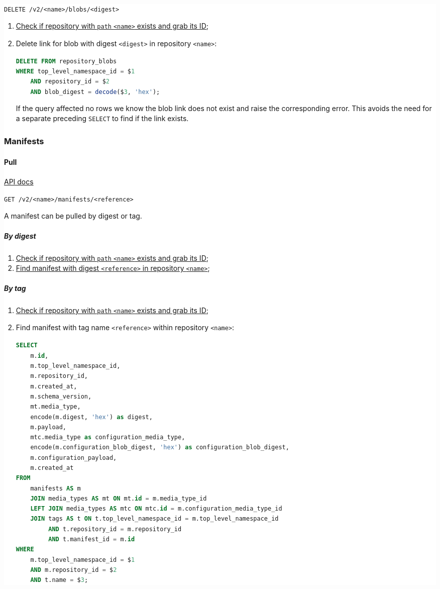 ```
DELETE /v2/<name>/blobs/<digest> 
```

1. [Check if repository with `path` `<name>` exists and grab its ID](#check-if-repository-with-a-given-path-exists-and-grab-its-id);

2. Delete link for blob with digest `<digest>` in repository `<name>`:

   ```sql
   DELETE FROM repository_blobs
   WHERE top_level_namespace_id = $1
       AND repository_id = $2
       AND blob_digest = decode($3, 'hex');
   ```

   If the query affected no rows we know the blob link does not exist and raise the corresponding error. This avoids the need for a separate preceding `SELECT` to find if the link exists.

### Manifests

#### Pull

[API docs](https://gitlab.com/gitlab-org/container-registry/-/blob/67bf50f4358c845d3e93a7bfd1318afb7c19786b/docs/spec/api.md#get-manifest)

```
GET /v2/<name>/manifests/<reference>
```

A manifest can be pulled by digest or tag.

##### By digest

1. [Check if repository with `path` `<name>` exists and grab its ID](#check-if-repository-with-a-given-path-exists-and-grab-its-id);
2. [Find manifest with digest `<reference>` in repository `<name>`](#find-manifest-by-digest-in-repository);

##### By tag

1. [Check if repository with `path` `<name>` exists and grab its ID](#check-if-repository-with-a-given-path-exists-and-grab-its-id);

2. Find manifest with tag name `<reference>`  within repository `<name>`:
   ```sql
   SELECT
       m.id,
       m.top_level_namespace_id,
       m.repository_id,
       m.created_at,
       m.schema_version,
       mt.media_type,
       encode(m.digest, 'hex') as digest,
       m.payload,
       mtc.media_type as configuration_media_type,
       encode(m.configuration_blob_digest, 'hex') as configuration_blob_digest,
       m.configuration_payload,
       m.created_at
   FROM
       manifests AS m
       JOIN media_types AS mt ON mt.id = m.media_type_id
       LEFT JOIN media_types AS mtc ON mtc.id = m.configuration_media_type_id
       JOIN tags AS t ON t.top_level_namespace_id = m.top_level_namespace_id
            AND t.repository_id = m.repository_id
            AND t.manifest_id = m.id
   WHERE
       m.top_level_namespace_id = $1
       AND m.repository_id = $2
       AND t.name = $3;
   ```